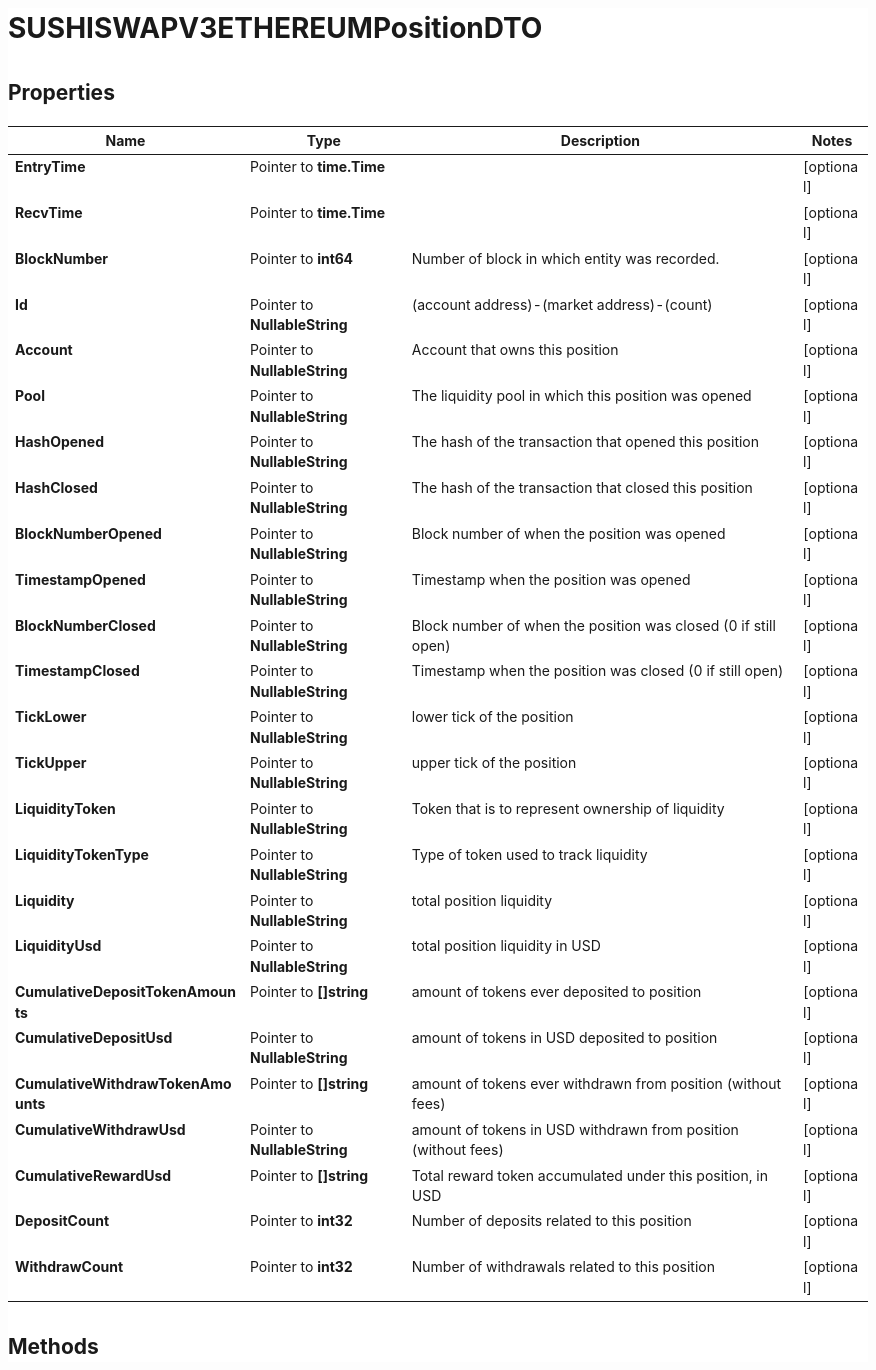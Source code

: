 # SUSHISWAPV3ETHEREUMPositionDTO

## Properties

Name | Type | Description | Notes
------------ | ------------- | ------------- | -------------
**EntryTime** | Pointer to **time.Time** |  | [optional] 
**RecvTime** | Pointer to **time.Time** |  | [optional] 
**BlockNumber** | Pointer to **int64** | Number of block in which entity was recorded. | [optional] 
**Id** | Pointer to **NullableString** | (account address)-(market address)-(count) | [optional] 
**Account** | Pointer to **NullableString** | Account that owns this position | [optional] 
**Pool** | Pointer to **NullableString** | The liquidity pool in which this position was opened | [optional] 
**HashOpened** | Pointer to **NullableString** | The hash of the transaction that opened this position | [optional] 
**HashClosed** | Pointer to **NullableString** | The hash of the transaction that closed this position | [optional] 
**BlockNumberOpened** | Pointer to **NullableString** | Block number of when the position was opened | [optional] 
**TimestampOpened** | Pointer to **NullableString** | Timestamp when the position was opened | [optional] 
**BlockNumberClosed** | Pointer to **NullableString** | Block number of when the position was closed (0 if still open) | [optional] 
**TimestampClosed** | Pointer to **NullableString** | Timestamp when the position was closed (0 if still open) | [optional] 
**TickLower** | Pointer to **NullableString** | lower tick of the position | [optional] 
**TickUpper** | Pointer to **NullableString** | upper tick of the position | [optional] 
**LiquidityToken** | Pointer to **NullableString** | Token that is to represent ownership of liquidity | [optional] 
**LiquidityTokenType** | Pointer to **NullableString** | Type of token used to track liquidity | [optional] 
**Liquidity** | Pointer to **NullableString** | total position liquidity | [optional] 
**LiquidityUsd** | Pointer to **NullableString** | total position liquidity in USD | [optional] 
**CumulativeDepositTokenAmounts** | Pointer to **[]string** | amount of tokens ever deposited to position | [optional] 
**CumulativeDepositUsd** | Pointer to **NullableString** | amount of tokens in USD deposited to position | [optional] 
**CumulativeWithdrawTokenAmounts** | Pointer to **[]string** | amount of tokens ever withdrawn from position (without fees) | [optional] 
**CumulativeWithdrawUsd** | Pointer to **NullableString** | amount of tokens in USD withdrawn from position (without fees) | [optional] 
**CumulativeRewardUsd** | Pointer to **[]string** | Total reward token accumulated under this position, in USD | [optional] 
**DepositCount** | Pointer to **int32** | Number of deposits related to this position | [optional] 
**WithdrawCount** | Pointer to **int32** | Number of withdrawals related to this position | [optional] 

## Methods
